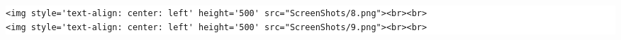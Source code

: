     <img style='text-align: center: left' height='500' src="ScreenShots/8.png"><br><br>
    <img style='text-align: center: left' height='500' src="ScreenShots/9.png"><br><br>